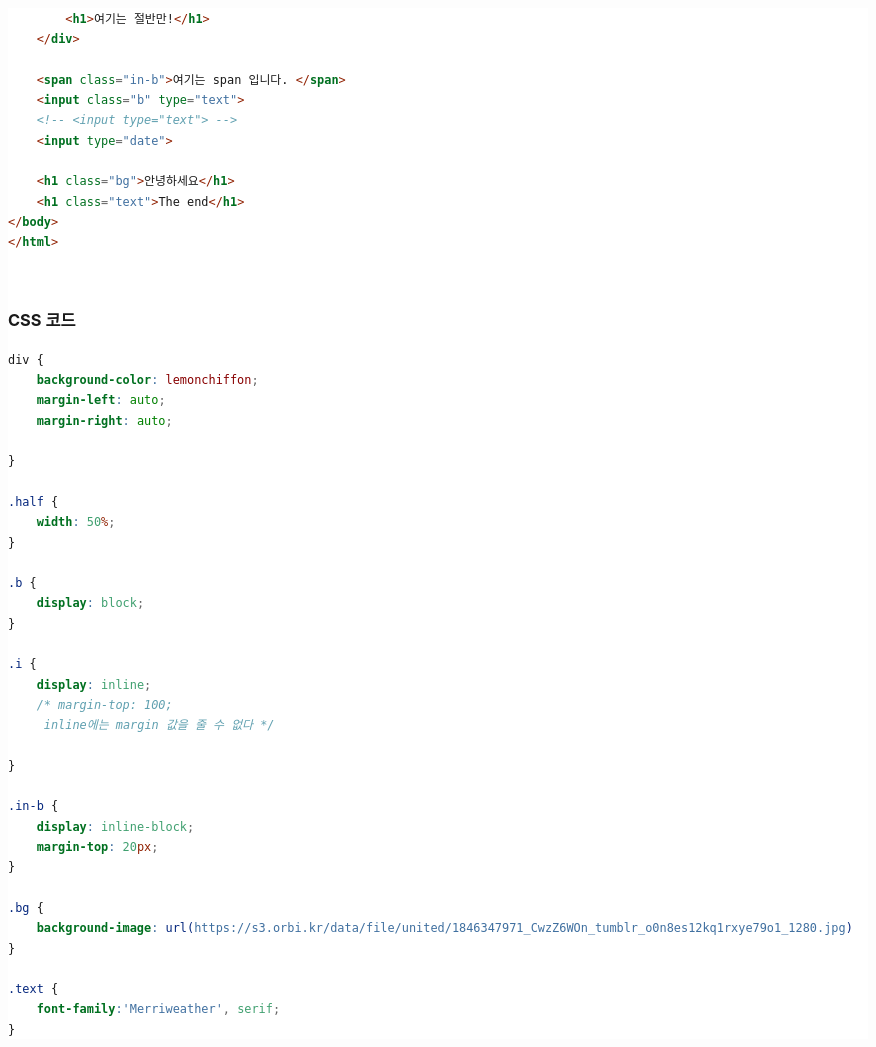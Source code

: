 ```html
        <h1>여기는 절반만!</h1>
    </div>

    <span class="in-b">여기는 span 입니다. </span>
    <input class="b" type="text">
    <!-- <input type="text"> -->
    <input type="date">

    <h1 class="bg">안녕하세요</h1>
    <h1 class="text">The end</h1>
</body>
</html>
```

<br>

### CSS 코드

```css
div {
    background-color: lemonchiffon;
    margin-left: auto;
    margin-right: auto;

}

.half {
    width: 50%;
}

.b {
    display: block;
}

.i {
    display: inline;
    /* margin-top: 100;
     inline에는 margin 값을 줄 수 없다 */
    
}

.in-b {
    display: inline-block;
    margin-top: 20px;
}

.bg {
    background-image: url(https://s3.orbi.kr/data/file/united/1846347971_CwzZ6WOn_tumblr_o0n8es12kq1rxye79o1_1280.jpg)
}

.text {
    font-family:'Merriweather', serif;
}
```
